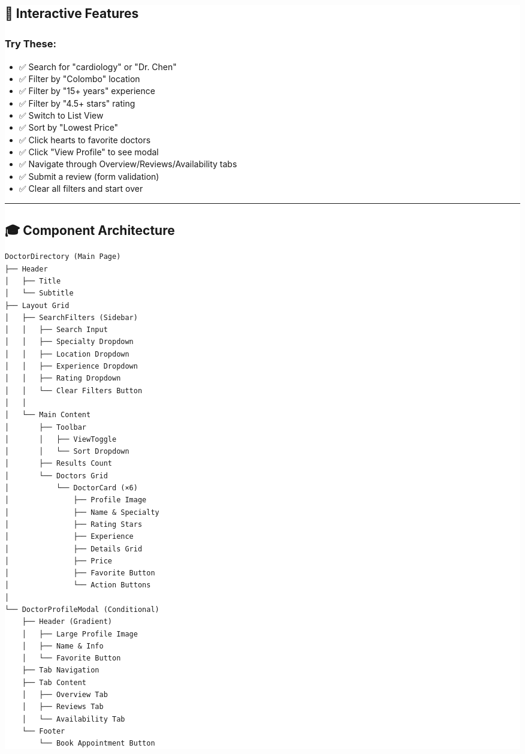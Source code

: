 
## 📱 Interactive Features

### **Try These:**
- ✅ Search for "cardiology" or "Dr. Chen"
- ✅ Filter by "Colombo" location
- ✅ Filter by "15+ years" experience
- ✅ Filter by "4.5+ stars" rating
- ✅ Switch to List View
- ✅ Sort by "Lowest Price"
- ✅ Click hearts to favorite doctors
- ✅ Click "View Profile" to see modal
- ✅ Navigate through Overview/Reviews/Availability tabs
- ✅ Submit a review (form validation)
- ✅ Clear all filters and start over

---

## 🎓 Component Architecture

```
DoctorDirectory (Main Page)
├── Header
│   ├── Title
│   └── Subtitle
├── Layout Grid
│   ├── SearchFilters (Sidebar)
│   │   ├── Search Input
│   │   ├── Specialty Dropdown
│   │   ├── Location Dropdown
│   │   ├── Experience Dropdown
│   │   ├── Rating Dropdown
│   │   └── Clear Filters Button
│   │
│   └── Main Content
│       ├── Toolbar
│       │   ├── ViewToggle
│       │   └── Sort Dropdown
│       ├── Results Count
│       └── Doctors Grid
│           └── DoctorCard (×6)
│               ├── Profile Image
│               ├── Name & Specialty
│               ├── Rating Stars
│               ├── Experience
│               ├── Details Grid
│               ├── Price
│               ├── Favorite Button
│               └── Action Buttons
│
└── DoctorProfileModal (Conditional)
    ├── Header (Gradient)
    │   ├── Large Profile Image
    │   ├── Name & Info
    │   └── Favorite Button
    ├── Tab Navigation
    ├── Tab Content
    │   ├── Overview Tab
    │   ├── Reviews Tab
    │   └── Availability Tab
    └── Footer
        └── Book Appointment Button
```
